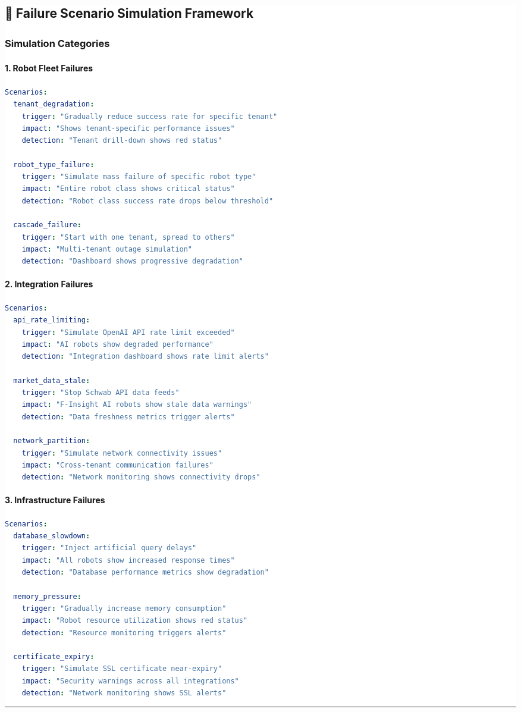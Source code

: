 
## 🎪 **Failure Scenario Simulation Framework**

### **Simulation Categories**

#### **1. Robot Fleet Failures**
```yaml
Scenarios:
  tenant_degradation:
    trigger: "Gradually reduce success rate for specific tenant"
    impact: "Shows tenant-specific performance issues"
    detection: "Tenant drill-down shows red status"
    
  robot_type_failure:
    trigger: "Simulate mass failure of specific robot type"
    impact: "Entire robot class shows critical status"
    detection: "Robot class success rate drops below threshold"
    
  cascade_failure:
    trigger: "Start with one tenant, spread to others"
    impact: "Multi-tenant outage simulation"
    detection: "Dashboard shows progressive degradation"
```

#### **2. Integration Failures**
```yaml
Scenarios:
  api_rate_limiting:
    trigger: "Simulate OpenAI API rate limit exceeded"
    impact: "AI robots show degraded performance"
    detection: "Integration dashboard shows rate limit alerts"
    
  market_data_stale:
    trigger: "Stop Schwab API data feeds"
    impact: "F-Insight AI robots show stale data warnings"
    detection: "Data freshness metrics trigger alerts"
    
  network_partition:
    trigger: "Simulate network connectivity issues"
    impact: "Cross-tenant communication failures"
    detection: "Network monitoring shows connectivity drops"
```

#### **3. Infrastructure Failures**
```yaml
Scenarios:
  database_slowdown:
    trigger: "Inject artificial query delays"
    impact: "All robots show increased response times"
    detection: "Database performance metrics show degradation"
    
  memory_pressure:
    trigger: "Gradually increase memory consumption"
    impact: "Robot resource utilization shows red status"
    detection: "Resource monitoring triggers alerts"
    
  certificate_expiry:
    trigger: "Simulate SSL certificate near-expiry"
    impact: "Security warnings across all integrations"
    detection: "Network monitoring shows SSL alerts"
```

---